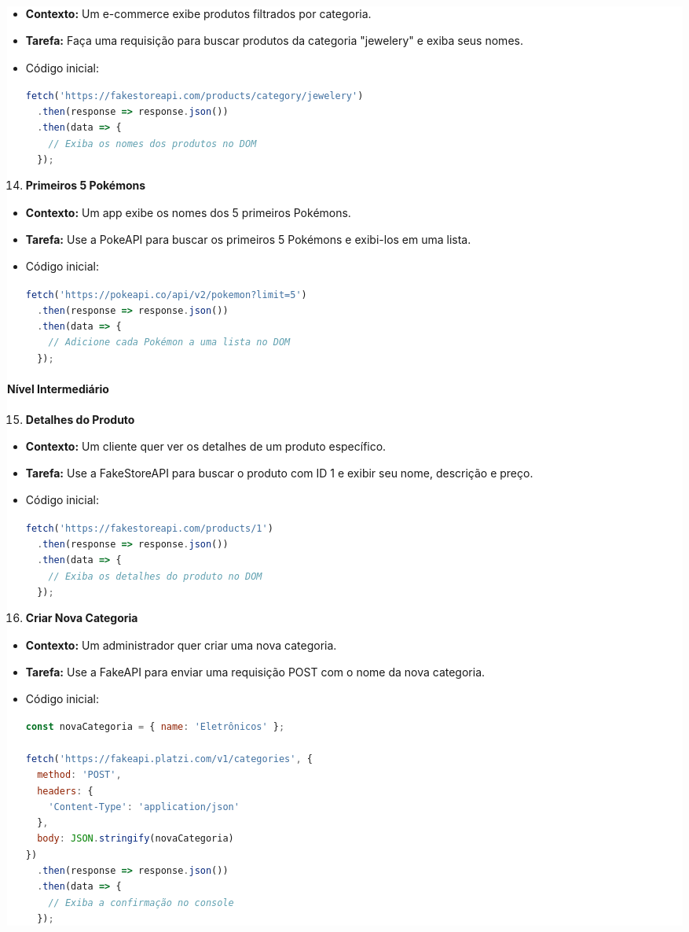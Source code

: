 - **Contexto:** Um e-commerce exibe produtos filtrados por categoria.

- **Tarefa:** Faça uma requisição para buscar produtos da categoria "jewelery" e exiba seus nomes.

- Código inicial:

  ```javascript
  fetch('https://fakestoreapi.com/products/category/jewelery')
    .then(response => response.json())
    .then(data => {
      // Exiba os nomes dos produtos no DOM
    });
  ```

14. **Primeiros 5 Pokémons**

- **Contexto:** Um app exibe os nomes dos 5 primeiros Pokémons.

- **Tarefa:** Use a PokeAPI para buscar os primeiros 5 Pokémons e exibi-los em uma lista.

- Código inicial:

  ```javascript
  fetch('https://pokeapi.co/api/v2/pokemon?limit=5')
    .then(response => response.json())
    .then(data => {
      // Adicione cada Pokémon a uma lista no DOM
    });
  ```

#### **Nível Intermediário**

15. **Detalhes do Produto**

- **Contexto:** Um cliente quer ver os detalhes de um produto específico.

- **Tarefa:** Use a FakeStoreAPI para buscar o produto com ID 1 e exibir seu nome, descrição e preço.

- Código inicial:

  ```javascript
  fetch('https://fakestoreapi.com/products/1')
    .then(response => response.json())
    .then(data => {
      // Exiba os detalhes do produto no DOM
    });
  ```

16. **Criar Nova Categoria**

- **Contexto:** Um administrador quer criar uma nova categoria.

- **Tarefa:** Use a FakeAPI para enviar uma requisição POST com o nome da nova categoria.

- Código inicial:

  ```javascript
  const novaCategoria = { name: 'Eletrônicos' };
  
  fetch('https://fakeapi.platzi.com/v1/categories', {
    method: 'POST',
    headers: {
      'Content-Type': 'application/json'
    },
    body: JSON.stringify(novaCategoria)
  })
    .then(response => response.json())
    .then(data => {
      // Exiba a confirmação no console
    });
  ```
